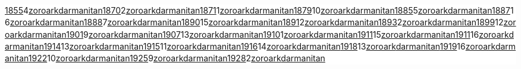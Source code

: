 <tr><td><a href='https://limitlesstcg.com/tournaments/jp/1855'>1855</a></td><td>4</td><td><a href='https://limitlesstcg.com/decks/list/jp/27583'>zoroark</a></td><td><a href='https://limitlesstcg.com/decks/list/jp/27583'>darmanitan</a></td></tr><tr><td><a href='https://limitlesstcg.com/tournaments/jp/1870'>1870</a></td><td>2</td><td><a href='https://limitlesstcg.com/decks/list/jp/27802'>zoroark</a></td><td><a href='https://limitlesstcg.com/decks/list/jp/27802'>darmanitan</a></td></tr><tr><td><a href='https://limitlesstcg.com/tournaments/jp/1871'>1871</a></td><td>1</td><td><a href='https://limitlesstcg.com/decks/list/jp/27817'>zoroark</a></td><td><a href='https://limitlesstcg.com/decks/list/jp/27817'>darmanitan</a></td></tr><tr><td><a href='https://limitlesstcg.com/tournaments/jp/1879'>1879</a></td><td>10</td><td><a href='https://limitlesstcg.com/decks/list/jp/27924'>zoroark</a></td><td><a href='https://limitlesstcg.com/decks/list/jp/27924'>darmanitan</a></td></tr><tr><td><a href='https://limitlesstcg.com/tournaments/jp/1885'>1885</a></td><td>5</td><td><a href='https://limitlesstcg.com/decks/list/jp/28006'>zoroark</a></td><td><a href='https://limitlesstcg.com/decks/list/jp/28006'>darmanitan</a></td></tr><tr><td><a href='https://limitlesstcg.com/tournaments/jp/1887'>1887</a></td><td>16</td><td><a href='https://limitlesstcg.com/decks/list/jp/28049'>zoroark</a></td><td><a href='https://limitlesstcg.com/decks/list/jp/28049'>darmanitan</a></td></tr><tr><td><a href='https://limitlesstcg.com/tournaments/jp/1888'>1888</a></td><td>7</td><td><a href='https://limitlesstcg.com/decks/list/jp/28056'>zoroark</a></td><td><a href='https://limitlesstcg.com/decks/list/jp/28056'>darmanitan</a></td></tr><tr><td><a href='https://limitlesstcg.com/tournaments/jp/1890'>1890</a></td><td>15</td><td><a href='https://limitlesstcg.com/decks/list/jp/28096'>zoroark</a></td><td><a href='https://limitlesstcg.com/decks/list/jp/28096'>darmanitan</a></td></tr><tr><td><a href='https://limitlesstcg.com/tournaments/jp/1891'>1891</a></td><td>2</td><td><a href='https://limitlesstcg.com/decks/list/jp/28099'>zoroark</a></td><td><a href='https://limitlesstcg.com/decks/list/jp/28099'>darmanitan</a></td></tr><tr><td><a href='https://limitlesstcg.com/tournaments/jp/1893'>1893</a></td><td>2</td><td><a href='https://limitlesstcg.com/decks/list/jp/28122'>zoroark</a></td><td><a href='https://limitlesstcg.com/decks/list/jp/28122'>darmanitan</a></td></tr><tr><td><a href='https://limitlesstcg.com/tournaments/jp/1899'>1899</a></td><td>12</td><td><a href='https://limitlesstcg.com/decks/list/jp/28122'>zoroark</a></td><td><a href='https://limitlesstcg.com/decks/list/jp/28122'>darmanitan</a></td></tr><tr><td><a href='https://limitlesstcg.com/tournaments/jp/1901'>1901</a></td><td>9</td><td><a href='https://limitlesstcg.com/decks/list/jp/28254'>zoroark</a></td><td><a href='https://limitlesstcg.com/decks/list/jp/28254'>darmanitan</a></td></tr><tr><td><a href='https://limitlesstcg.com/tournaments/jp/1907'>1907</a></td><td>13</td><td><a href='https://limitlesstcg.com/decks/list/jp/28353'>zoroark</a></td><td><a href='https://limitlesstcg.com/decks/list/jp/28353'>darmanitan</a></td></tr><tr><td><a href='https://limitlesstcg.com/tournaments/jp/1910'>1910</a></td><td>1</td><td><a href='https://limitlesstcg.com/decks/list/jp/28388'>zoroark</a></td><td><a href='https://limitlesstcg.com/decks/list/jp/28388'>darmanitan</a></td></tr><tr><td><a href='https://limitlesstcg.com/tournaments/jp/1911'>1911</a></td><td>15</td><td><a href='https://limitlesstcg.com/decks/list/jp/28418'>zoroark</a></td><td><a href='https://limitlesstcg.com/decks/list/jp/28418'>darmanitan</a></td></tr><tr><td><a href='https://limitlesstcg.com/tournaments/jp/1911'>1911</a></td><td>16</td><td><a href='https://limitlesstcg.com/decks/list/jp/28419'>zoroark</a></td><td><a href='https://limitlesstcg.com/decks/list/jp/28419'>darmanitan</a></td></tr><tr><td><a href='https://limitlesstcg.com/tournaments/jp/1914'>1914</a></td><td>13</td><td><a href='https://limitlesstcg.com/decks/list/jp/28463'>zoroark</a></td><td><a href='https://limitlesstcg.com/decks/list/jp/28463'>darmanitan</a></td></tr><tr><td><a href='https://limitlesstcg.com/tournaments/jp/1915'>1915</a></td><td>11</td><td><a href='https://limitlesstcg.com/decks/list/jp/28477'>zoroark</a></td><td><a href='https://limitlesstcg.com/decks/list/jp/28477'>darmanitan</a></td></tr><tr><td><a href='https://limitlesstcg.com/tournaments/jp/1916'>1916</a></td><td>14</td><td><a href='https://limitlesstcg.com/decks/list/jp/28496'>zoroark</a></td><td><a href='https://limitlesstcg.com/decks/list/jp/28496'>darmanitan</a></td></tr><tr><td><a href='https://limitlesstcg.com/tournaments/jp/1918'>1918</a></td><td>13</td><td><a href='https://limitlesstcg.com/decks/list/jp/28527'>zoroark</a></td><td><a href='https://limitlesstcg.com/decks/list/jp/28527'>darmanitan</a></td></tr><tr><td><a href='https://limitlesstcg.com/tournaments/jp/1919'>1919</a></td><td>16</td><td><a href='https://limitlesstcg.com/decks/list/jp/28546'>zoroark</a></td><td><a href='https://limitlesstcg.com/decks/list/jp/28546'>darmanitan</a></td></tr><tr><td><a href='https://limitlesstcg.com/tournaments/jp/1922'>1922</a></td><td>10</td><td><a href='https://limitlesstcg.com/decks/list/jp/28477'>zoroark</a></td><td><a href='https://limitlesstcg.com/decks/list/jp/28477'>darmanitan</a></td></tr><tr><td><a href='https://limitlesstcg.com/tournaments/jp/1925'>1925</a></td><td>9</td><td><a href='https://limitlesstcg.com/decks/list/jp/28632'>zoroark</a></td><td><a href='https://limitlesstcg.com/decks/list/jp/28632'>darmanitan</a></td></tr><tr><td><a href='https://limitlesstcg.com/tournaments/jp/1928'>1928</a></td><td>2</td><td><a href='https://limitlesstcg.com/decks/list/jp/28673'>zoroark</a></td><td><a href='https://limitlesstcg.com/decks/list/jp/28673'>darmanitan</a></td></tr><tr><td>